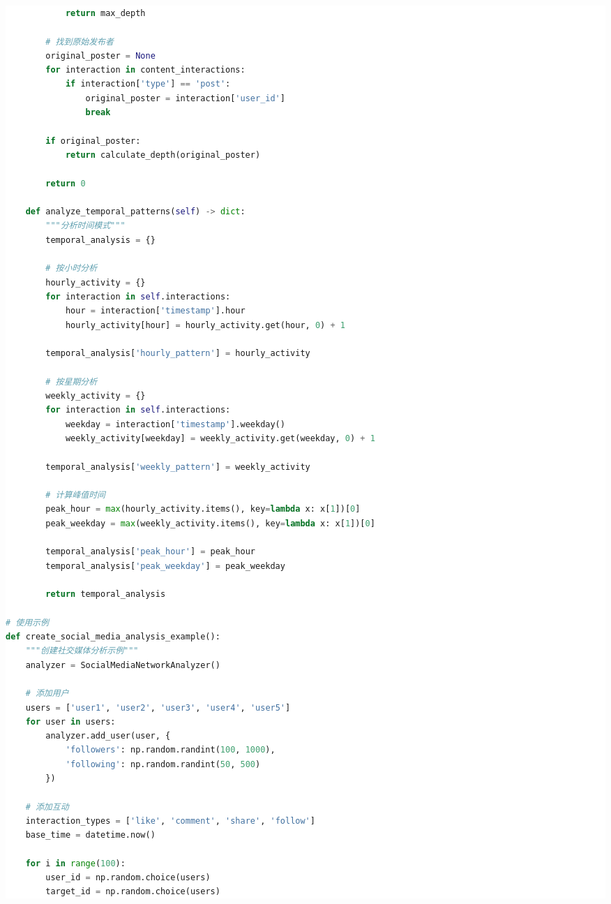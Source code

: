 ```python
            return max_depth

        # 找到原始发布者
        original_poster = None
        for interaction in content_interactions:
            if interaction['type'] == 'post':
                original_poster = interaction['user_id']
                break

        if original_poster:
            return calculate_depth(original_poster)

        return 0

    def analyze_temporal_patterns(self) -> dict:
        """分析时间模式"""
        temporal_analysis = {}

        # 按小时分析
        hourly_activity = {}
        for interaction in self.interactions:
            hour = interaction['timestamp'].hour
            hourly_activity[hour] = hourly_activity.get(hour, 0) + 1

        temporal_analysis['hourly_pattern'] = hourly_activity

        # 按星期分析
        weekly_activity = {}
        for interaction in self.interactions:
            weekday = interaction['timestamp'].weekday()
            weekly_activity[weekday] = weekly_activity.get(weekday, 0) + 1

        temporal_analysis['weekly_pattern'] = weekly_activity

        # 计算峰值时间
        peak_hour = max(hourly_activity.items(), key=lambda x: x[1])[0]
        peak_weekday = max(weekly_activity.items(), key=lambda x: x[1])[0]

        temporal_analysis['peak_hour'] = peak_hour
        temporal_analysis['peak_weekday'] = peak_weekday

        return temporal_analysis

# 使用示例
def create_social_media_analysis_example():
    """创建社交媒体分析示例"""
    analyzer = SocialMediaNetworkAnalyzer()

    # 添加用户
    users = ['user1', 'user2', 'user3', 'user4', 'user5']
    for user in users:
        analyzer.add_user(user, {
            'followers': np.random.randint(100, 1000),
            'following': np.random.randint(50, 500)
        })

    # 添加互动
    interaction_types = ['like', 'comment', 'share', 'follow']
    base_time = datetime.now()

    for i in range(100):
        user_id = np.random.choice(users)
        target_id = np.random.choice(users)
```